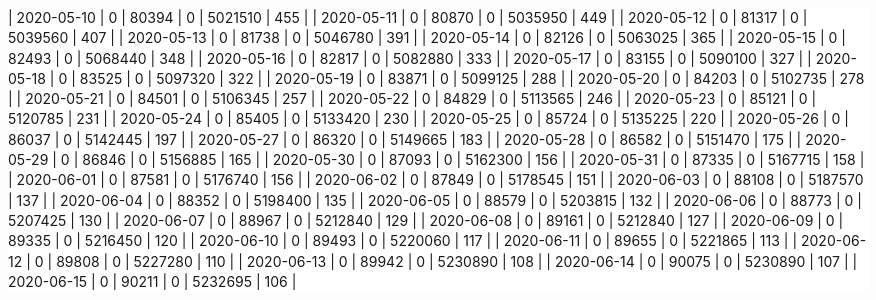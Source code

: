| 2020-05-10 | 0 | 80394 | 0 | 5021510 | 455 |
| 2020-05-11 | 0 | 80870 | 0 | 5035950 | 449 |
| 2020-05-12 | 0 | 81317 | 0 | 5039560 | 407 |
| 2020-05-13 | 0 | 81738 | 0 | 5046780 | 391 |
| 2020-05-14 | 0 | 82126 | 0 | 5063025 | 365 |
| 2020-05-15 | 0 | 82493 | 0 | 5068440 | 348 |
| 2020-05-16 | 0 | 82817 | 0 | 5082880 | 333 |
| 2020-05-17 | 0 | 83155 | 0 | 5090100 | 327 |
| 2020-05-18 | 0 | 83525 | 0 | 5097320 | 322 |
| 2020-05-19 | 0 | 83871 | 0 | 5099125 | 288 |
| 2020-05-20 | 0 | 84203 | 0 | 5102735 | 278 |
| 2020-05-21 | 0 | 84501 | 0 | 5106345 | 257 |
| 2020-05-22 | 0 | 84829 | 0 | 5113565 | 246 |
| 2020-05-23 | 0 | 85121 | 0 | 5120785 | 231 |
| 2020-05-24 | 0 | 85405 | 0 | 5133420 | 230 |
| 2020-05-25 | 0 | 85724 | 0 | 5135225 | 220 |
| 2020-05-26 | 0 | 86037 | 0 | 5142445 | 197 |
| 2020-05-27 | 0 | 86320 | 0 | 5149665 | 183 |
| 2020-05-28 | 0 | 86582 | 0 | 5151470 | 175 |
| 2020-05-29 | 0 | 86846 | 0 | 5156885 | 165 |
| 2020-05-30 | 0 | 87093 | 0 | 5162300 | 156 |
| 2020-05-31 | 0 | 87335 | 0 | 5167715 | 158 |
| 2020-06-01 | 0 | 87581 | 0 | 5176740 | 156 |
| 2020-06-02 | 0 | 87849 | 0 | 5178545 | 151 |
| 2020-06-03 | 0 | 88108 | 0 | 5187570 | 137 |
| 2020-06-04 | 0 | 88352 | 0 | 5198400 | 135 |
| 2020-06-05 | 0 | 88579 | 0 | 5203815 | 132 |
| 2020-06-06 | 0 | 88773 | 0 | 5207425 | 130 |
| 2020-06-07 | 0 | 88967 | 0 | 5212840 | 129 |
| 2020-06-08 | 0 | 89161 | 0 | 5212840 | 127 |
| 2020-06-09 | 0 | 89335 | 0 | 5216450 | 120 |
| 2020-06-10 | 0 | 89493 | 0 | 5220060 | 117 |
| 2020-06-11 | 0 | 89655 | 0 | 5221865 | 113 |
| 2020-06-12 | 0 | 89808 | 0 | 5227280 | 110 |
| 2020-06-13 | 0 | 89942 | 0 | 5230890 | 108 |
| 2020-06-14 | 0 | 90075 | 0 | 5230890 | 107 |
| 2020-06-15 | 0 | 90211 | 0 | 5232695 | 106 |